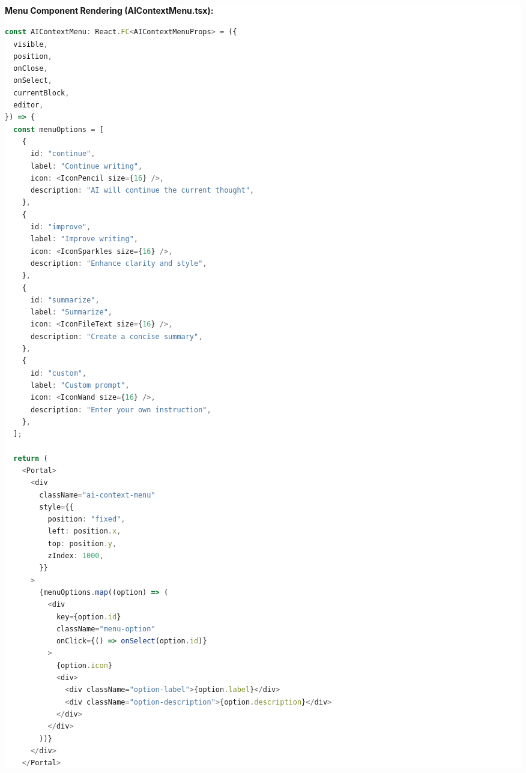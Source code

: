 **Menu Component Rendering (AIContextMenu.tsx):**

```typescript
const AIContextMenu: React.FC<AIContextMenuProps> = ({
  visible,
  position,
  onClose,
  onSelect,
  currentBlock,
  editor,
}) => {
  const menuOptions = [
    {
      id: "continue",
      label: "Continue writing",
      icon: <IconPencil size={16} />,
      description: "AI will continue the current thought",
    },
    {
      id: "improve",
      label: "Improve writing",
      icon: <IconSparkles size={16} />,
      description: "Enhance clarity and style",
    },
    {
      id: "summarize",
      label: "Summarize",
      icon: <IconFileText size={16} />,
      description: "Create a concise summary",
    },
    {
      id: "custom",
      label: "Custom prompt",
      icon: <IconWand size={16} />,
      description: "Enter your own instruction",
    },
  ];

  return (
    <Portal>
      <div
        className="ai-context-menu"
        style={{
          position: "fixed",
          left: position.x,
          top: position.y,
          zIndex: 1000,
        }}
      >
        {menuOptions.map((option) => (
          <div
            key={option.id}
            className="menu-option"
            onClick={() => onSelect(option.id)}
          >
            {option.icon}
            <div>
              <div className="option-label">{option.label}</div>
              <div className="option-description">{option.description}</div>
            </div>
          </div>
        ))}
      </div>
    </Portal>
```